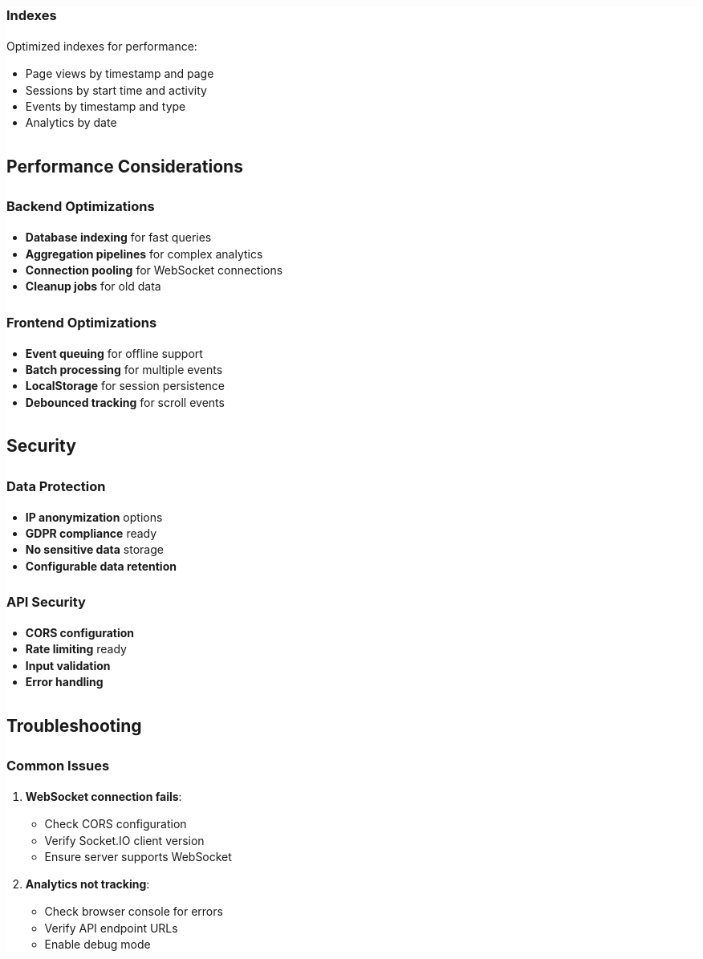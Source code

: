 ### Indexes
Optimized indexes for performance:
- Page views by timestamp and page
- Sessions by start time and activity
- Events by timestamp and type
- Analytics by date

## Performance Considerations

### Backend Optimizations
- **Database indexing** for fast queries
- **Aggregation pipelines** for complex analytics
- **Connection pooling** for WebSocket connections
- **Cleanup jobs** for old data

### Frontend Optimizations
- **Event queuing** for offline support
- **Batch processing** for multiple events
- **LocalStorage** for session persistence
- **Debounced tracking** for scroll events

## Security

### Data Protection
- **IP anonymization** options
- **GDPR compliance** ready
- **No sensitive data** storage
- **Configurable data retention**

### API Security
- **CORS configuration**
- **Rate limiting** ready
- **Input validation**
- **Error handling**

## Troubleshooting

### Common Issues

1. **WebSocket connection fails**:
   - Check CORS configuration
   - Verify Socket.IO client version
   - Ensure server supports WebSocket

2. **Analytics not tracking**:
   - Check browser console for errors
   - Verify API endpoint URLs
   - Enable debug mode
